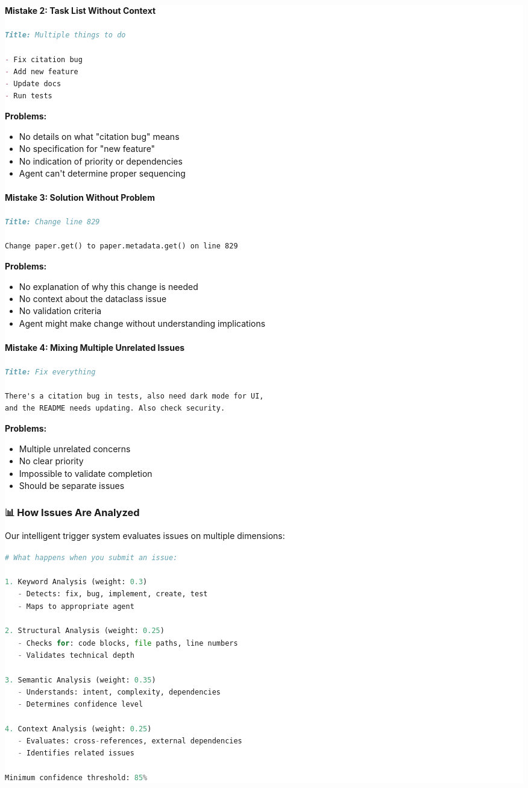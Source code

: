 #### Mistake 2: Task List Without Context
```markdown
Title: Multiple things to do

- Fix citation bug
- Add new feature
- Update docs
- Run tests
```

**Problems:**
- No details on what "citation bug" means
- No specification for "new feature"
- No indication of priority or dependencies
- Agent can't determine proper sequencing

#### Mistake 3: Solution Without Problem
```markdown
Title: Change line 829

Change paper.get() to paper.metadata.get() on line 829
```

**Problems:**
- No explanation of why this change is needed
- No context about the dataclass issue
- No validation criteria
- Agent might make change without understanding implications

#### Mistake 4: Mixing Multiple Unrelated Issues
```markdown
Title: Fix everything

There's a citation bug in tests, also need dark mode for UI, 
and the README needs updating. Also check security.
```

**Problems:**
- Multiple unrelated concerns
- No clear priority
- Impossible to validate completion
- Should be separate issues

### 📊 How Issues Are Analyzed

Our intelligent trigger system evaluates issues on multiple dimensions:

```python
# What happens when you submit an issue:

1. Keyword Analysis (weight: 0.3)
   - Detects: fix, bug, implement, create, test
   - Maps to appropriate agent

2. Structural Analysis (weight: 0.25)
   - Checks for: code blocks, file paths, line numbers
   - Validates technical depth

3. Semantic Analysis (weight: 0.35)
   - Understands: intent, complexity, dependencies
   - Determines confidence level

4. Context Analysis (weight: 0.25)
   - Evaluates: cross-references, external dependencies
   - Identifies related issues

Minimum confidence threshold: 85%
```